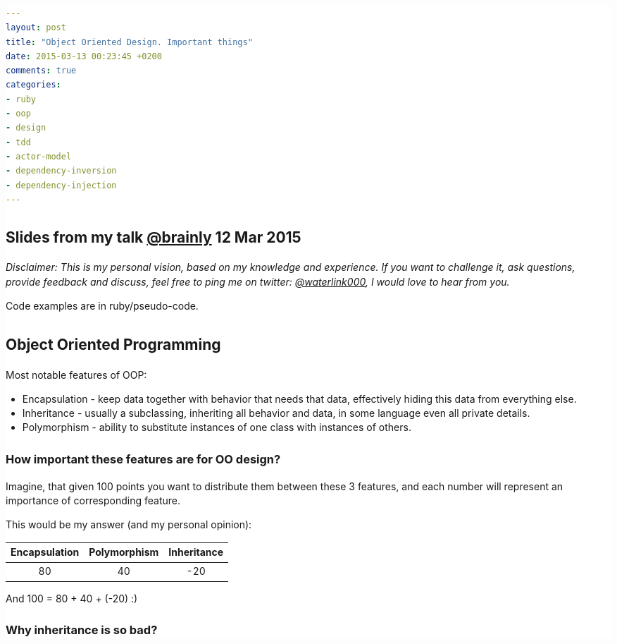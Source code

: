 ```yaml
---
layout: post
title: "Object Oriented Design. Important things"
date: 2015-03-13 00:23:45 +0200
comments: true
categories:
- ruby
- oop
- design
- tdd
- actor-model
- dependency-inversion
- dependency-injection
---
```


## Slides from my talk [@brainly](https://twitter.com/BrainlyGroup) 12 Mar 2015

*Disclaimer: This is my personal vision, based on my knowledge and experience. If you want to challenge it, ask questions, provide feedback and discuss, feel free to ping me on twitter: [@waterlink000](https://twitter.com/waterlink000), I would love to hear from you.*

Code examples are in ruby/pseudo-code.

<iframe src="//www.slideshare.net/slideshow/embed_code/45775223" width="476" height="400" frameborder="0" marginwidth="0" marginheight="0" scrolling="no"></iframe>

## Object Oriented Programming

Most notable features of OOP:

- Encapsulation - keep data together with behavior that needs that data, effectively hiding this data from everything else.
- Inheritance - usually a subclassing, inheriting all behavior and data, in some language even all private details.
- Polymorphism - ability to substitute instances of one class with instances of others.

### How important these features are for OO design?

Imagine, that given 100 points you want to distribute them between these 3 features, and each number will represent an importance of corresponding feature.

This would be my answer (and my personal opinion):

|Encapsulation|Polymorphism|Inheritance|
|:--:|:--:|:--:|
|80|40|-20|

And 100 = 80 + 40 + (-20) :)

### Why inheritance is so bad?

